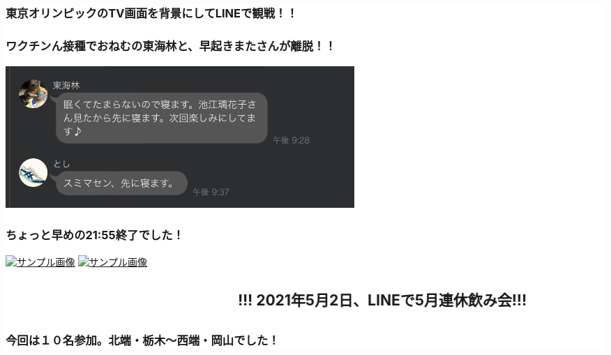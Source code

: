 <iframe width="560" height="315" src="https://www.youtube.com/embed/Vhrmlw3jYEE" title="YouTube video player" frameborder="0" allow="accelerometer; autoplay; clipboard-write; encrypted-media; gyroscope; picture-in-picture" allowfullscreen></iframe>
	
<iframe width="560" height="315" src="https://www.youtube.com/embed/899IFeKjon0" title="YouTube video player" frameborder="0" allow="accelerometer; autoplay; clipboard-write; encrypted-media; gyroscope; picture-in-picture" allowfullscreen></iframe>
	
<iframe width="560" height="315" src="https://www.youtube.com/embed/r4Ew5vgPTxQ" title="YouTube video player" frameborder="0" allow="accelerometer; autoplay; clipboard-write; encrypted-media; gyroscope; picture-in-picture" allowfullscreen></iframe>
	
<h3><span class="white">東京オリンピックのTV画面を背景にしてLINEで観戦！！</span></h3>
<iframe width="560" height="315" src="https://www.youtube.com/embed/-igcRd8VWT4" title="YouTube video player" frameborder="0" allow="accelerometer; autoplay; clipboard-write; encrypted-media; gyroscope; picture-in-picture" allowfullscreen></iframe>
	

<h3><span class="white">ワクチンん接種でおねむの東海林と、早起きまたさんが離脱！！</span></h3>
<a href="20210724_004.png" data-lightbox="abc"><img src="20210724_004.png" alt="サンプル画像" width="500" /></a>
	<br>
<h3><span class="white">ちょっと早めの21:55終了でした！</span></h3>
<a href="20210724_002.png" data-lightbox="abc"><img src="20210724_002.png" alt="サンプル画像" width="300" /></a>
<a href="20210724_003.png" data-lightbox="abc"><img src="20210724_003.png" alt="サンプル画像" width="300" /></a>

<h2><span class="yellow"><marquee behavior="alternate">!!! 2021年5月2日、LINEで5月連休飲み会!!!</marquee></span></h2>

<h3><span class="white">今回は１０名参加。北端・栃木〜西端・岡山でした！</span></h3>